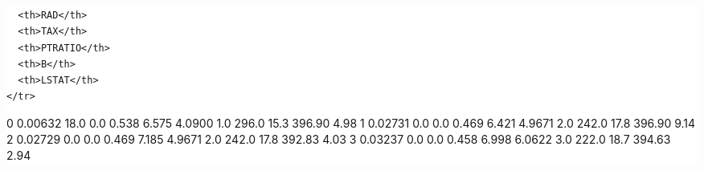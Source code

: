       <th>RAD</th>
      <th>TAX</th>
      <th>PTRATIO</th>
      <th>B</th>
      <th>LSTAT</th>
    </tr>
  </thead>
  <tbody>
    <tr>
      <th>0</th>
      <td>0.00632</td>
      <td>18.0</td>
      <td>0.0</td>
      <td>0.538</td>
      <td>6.575</td>
      <td>4.0900</td>
      <td>1.0</td>
      <td>296.0</td>
      <td>15.3</td>
      <td>396.90</td>
      <td>4.98</td>
    </tr>
    <tr>
      <th>1</th>
      <td>0.02731</td>
      <td>0.0</td>
      <td>0.0</td>
      <td>0.469</td>
      <td>6.421</td>
      <td>4.9671</td>
      <td>2.0</td>
      <td>242.0</td>
      <td>17.8</td>
      <td>396.90</td>
      <td>9.14</td>
    </tr>
    <tr>
      <th>2</th>
      <td>0.02729</td>
      <td>0.0</td>
      <td>0.0</td>
      <td>0.469</td>
      <td>7.185</td>
      <td>4.9671</td>
      <td>2.0</td>
      <td>242.0</td>
      <td>17.8</td>
      <td>392.83</td>
      <td>4.03</td>
    </tr>
    <tr>
      <th>3</th>
      <td>0.03237</td>
      <td>0.0</td>
      <td>0.0</td>
      <td>0.458</td>
      <td>6.998</td>
      <td>6.0622</td>
      <td>3.0</td>
      <td>222.0</td>
      <td>18.7</td>
      <td>394.63</td>
      <td>2.94</td>
    </tr>
